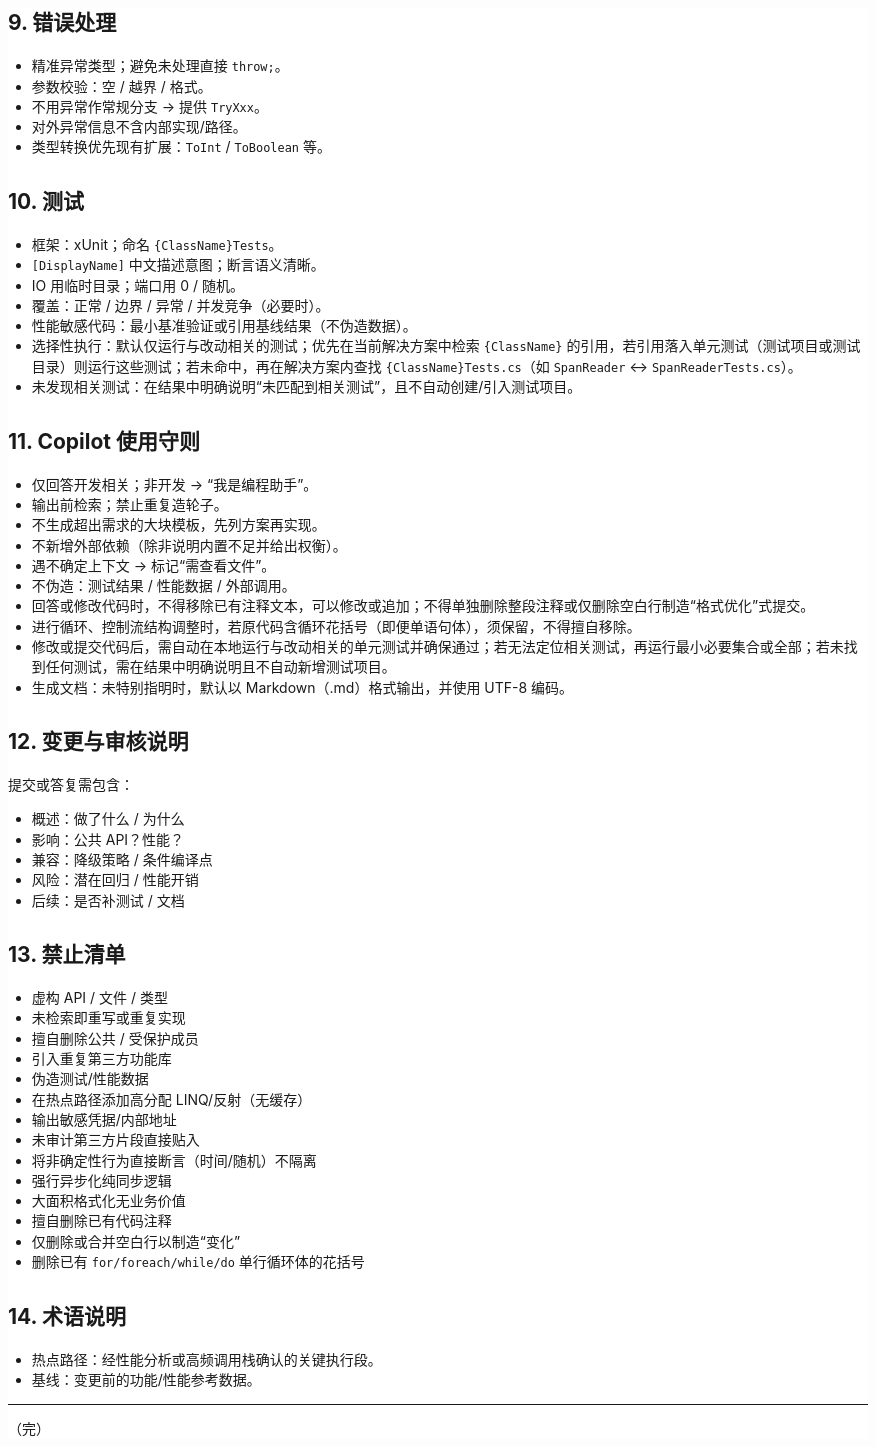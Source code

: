 ## 9. 错误处理
- 精准异常类型；避免未处理直接 `throw;`。
- 参数校验：空 / 越界 / 格式。
- 不用异常作常规分支 → 提供 `TryXxx`。
- 对外异常信息不含内部实现/路径。
- 类型转换优先现有扩展：`ToInt` / `ToBoolean` 等。

## 10. 测试
- 框架：xUnit；命名 `{ClassName}Tests`。
- `[DisplayName]` 中文描述意图；断言语义清晰。
- IO 用临时目录；端口用 0 / 随机。
- 覆盖：正常 / 边界 / 异常 / 并发竞争（必要时）。
- 性能敏感代码：最小基准验证或引用基线结果（不伪造数据）。
- 选择性执行：默认仅运行与改动相关的测试；优先在当前解决方案中检索 `{ClassName}` 的引用，若引用落入单元测试（测试项目或测试目录）则运行这些测试；若未命中，再在解决方案内查找 `{ClassName}Tests.cs`（如 `SpanReader` ↔ `SpanReaderTests.cs`）。
- 未发现相关测试：在结果中明确说明“未匹配到相关测试”，且不自动创建/引入测试项目。

## 11. Copilot 使用守则
- 仅回答开发相关；非开发 → “我是编程助手”。
- 输出前检索；禁止重复造轮子。
- 不生成超出需求的大块模板，先列方案再实现。
- 不新增外部依赖（除非说明内置不足并给出权衡）。
- 遇不确定上下文 → 标记“需查看文件”。
- 不伪造：测试结果 / 性能数据 / 外部调用。
- 回答或修改代码时，不得移除已有注释文本，可以修改或追加；不得单独删除整段注释或仅删除空白行制造“格式优化”式提交。
- 进行循环、控制流结构调整时，若原代码含循环花括号（即便单语句体），须保留，不得擅自移除。
- 修改或提交代码后，需自动在本地运行与改动相关的单元测试并确保通过；若无法定位相关测试，再运行最小必要集合或全部；若未找到任何测试，需在结果中明确说明且不自动新增测试项目。
 - 生成文档：未特别指明时，默认以 Markdown（.md）格式输出，并使用 UTF-8 编码。

## 12. 变更与审核说明
提交或答复需包含：
- 概述：做了什么 / 为什么
- 影响：公共 API？性能？
- 兼容：降级策略 / 条件编译点
- 风险：潜在回归 / 性能开销
- 后续：是否补测试 / 文档

## 13. 禁止清单
- 虚构 API / 文件 / 类型
- 未检索即重写或重复实现
- 擅自删除公共 / 受保护成员
- 引入重复第三方功能库
- 伪造测试/性能数据
- 在热点路径添加高分配 LINQ/反射（无缓存）
- 输出敏感凭据/内部地址
- 未审计第三方片段直接贴入
- 将非确定性行为直接断言（时间/随机）不隔离
- 强行异步化纯同步逻辑
- 大面积格式化无业务价值
- 擅自删除已有代码注释
- 仅删除或合并空白行以制造“变化”
- 删除已有 `for/foreach/while/do` 单行循环体的花括号

## 14. 术语说明
- 热点路径：经性能分析或高频调用栈确认的关键执行段。
- 基线：变更前的功能/性能参考数据。

---
（完）
